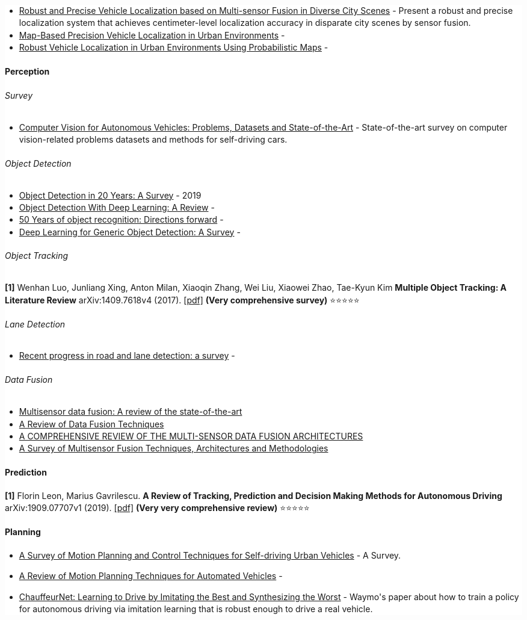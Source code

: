 
* [Robust and Precise Vehicle Localization based on Multi-sensor Fusion in Diverse City Scenes](https://arxiv.org/abs/1711.05805) - Present a robust and precise localization system that achieves centimeter-level localization accuracy in disparate city scenes by sensor fusion.
* [Map-Based Precision Vehicle Localization in Urban Environments](http://www.roboticsproceedings.org/rss03/p16.pdf) - 
* [Robust Vehicle Localization in Urban Environments Using Probabilistic Maps](http://driving.stanford.edu/papers/ICRA2010.pdf) -

<a name="perception" />

#### Perception

###### Survey 

* [Computer Vision for Autonomous Vehicles: Problems, Datasets and State-of-the-Art](https://arxiv.org/pdf/1704.05519.pdf) - State-of-the-art survey on computer vision-related problems datasets and methods for self-driving cars.

###### Object Detection
* [Object Detection in 20 Years: A Survey](#) - 2019
* [Object Detection With Deep Learning: A Review](#) - 
* [50 Years of object recognition: Directions forward](#) - 
* [Deep Learning for Generic Object Detection: A Survey](#) - 

###### Object Tracking
**[1]** Wenhan Luo, Junliang Xing, Anton Milan, Xiaoqin Zhang, Wei Liu, Xiaowei Zhao, Tae-Kyun Kim **Multiple Object Tracking: A Literature Review**  arXiv:1409.7618v4 (2017). [[pdf]](https://arxiv.org/pdf/1409.7618.pdf) **(Very comprehensive survey)** :star::star::star::star::star:  


###### Lane Detection 
* [Recent progress in road and lane detection: a survey](#) - 

###### Data Fusion
* [Multisensor data fusion: A review of the state-of-the-art]()
* [A Review of Data Fusion Techniques]()
* [A COMPREHENSIVE REVIEW OF THE MULTI-SENSOR DATA FUSION ARCHITECTURES]()
* [A Survey of Multisensor Fusion Techniques, Architectures and Methodologies]()

<a name="prediction" />

#### Prediction

**[1]** Florin Leon, Marius Gavrilescu. **A Review of Tracking, Prediction and Decision Making Methods for Autonomous Driving**  arXiv:1909.07707v1 (2019). [[pdf]](https://arxiv.org/pdf/1909.07707.pdf) **(Very very comprehensive review)** :star::star::star::star::star:  


<a name="planning" />

#### Planning
* [A Survey of Motion Planning and Control Techniques for Self-driving Urban Vehicles](https://arxiv.org/abs/1604.07446) - A Survey.
* [A Review of Motion Planning Techniques for Automated Vehicles](#) - 

* [ChauffeurNet: Learning to Drive by Imitating the Best and Synthesizing the Worst](https://arxiv.org/abs/1812.03079) - Waymo's paper about how to train a policy for autonomous driving via imitation learning that is robust enough to drive a real vehicle.
